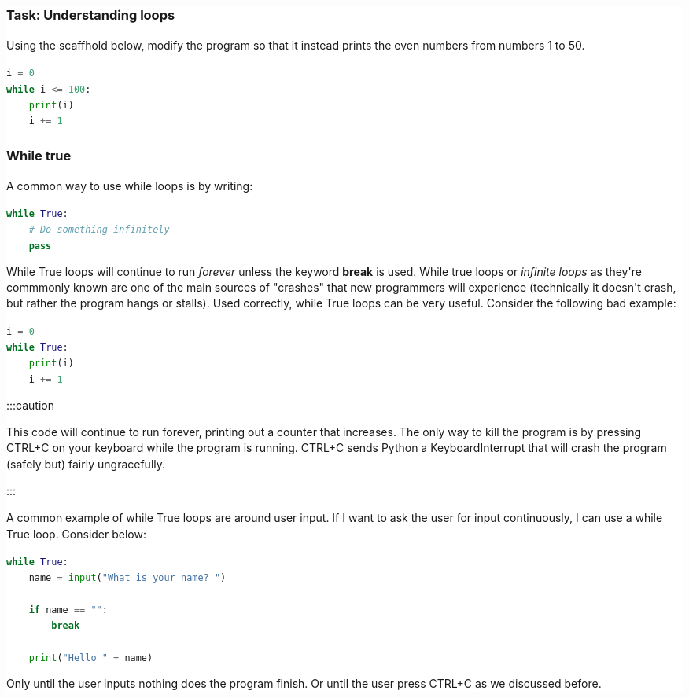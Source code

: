 ### Task: Understanding loops

Using the scaffhold below, modify the program so that it instead prints the even numbers from numbers 1 to 50.

```python
i = 0
while i <= 100:
    print(i)
    i += 1
```

### While true

A common way to use while loops is by writing:

```python
while True:
    # Do something infinitely
    pass
```

While True loops will continue to run *forever* unless the keyword **break** is used. While true loops or *infinite loops* as they're commmonly known are one of the main sources of "crashes" that new programmers will experience (technically it doesn't crash, but rather the program hangs or stalls). Used correctly, while True loops can be very useful. Consider the following bad example:

```python
i = 0
while True:
    print(i)
    i += 1
```

:::caution

This code will continue to run forever, printing out a counter that increases. The only way to kill the program is by pressing CTRL+C on your keyboard while the program is running. CTRL+C sends Python a KeyboardInterrupt that will crash the program (safely but) fairly ungracefully.

:::

A common example of while True loops are around user input. If I want to ask the user for input continuously, I can use a while True loop. Consider below:

```python
while True:
    name = input("What is your name? ")

    if name == "":
        break
    
    print("Hello " + name)
```

Only until the user inputs nothing does the program finish. Or until the user press CTRL+C as we discussed before.
